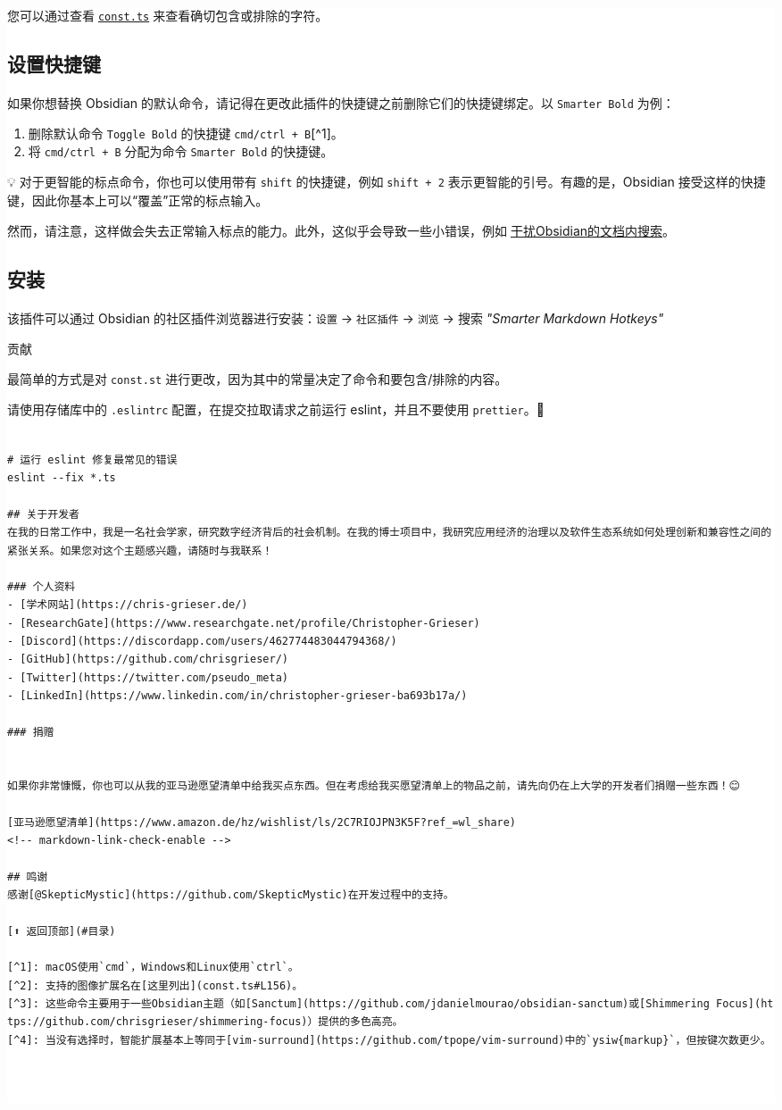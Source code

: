 您可以通过查看 [`const.ts`](const.ts#L144) 来查看确切包含或排除的字符。

## 设置快捷键

如果你想替换 Obsidian 的默认命令，请记得在更改此插件的快捷键之前删除它们的快捷键绑定。以 `Smarter Bold` 为例：

1. 删除默认命令 `Toggle Bold` 的快捷键 `cmd/ctrl + B`[^1]。
2. 将 `cmd/ctrl + B` 分配为命令 `Smarter Bold` 的快捷键。

💡 对于更智能的标点命令，你也可以使用带有 `shift` 的快捷键，例如 `shift + 2` 表示更智能的引号。有趣的是，Obsidian 接受这样的快捷键，因此你基本上可以“覆盖”正常的标点输入。

然而，请注意，这样做会失去正常输入标点的能力。此外，这似乎会导致一些小错误，例如 [干扰Obsidian的文档内搜索](https://github.com/chrisgrieser/obsidian-smarter-md-hotkeys/issues/23)。

## 安装

该插件可以通过 Obsidian 的社区插件浏览器进行安装：`设置` → `社区插件` → `浏览` → 搜索 _"Smarter Markdown Hotkeys"_

贡献

最简单的方式是对 `const.st` 进行更改，因为其中的常量决定了命令和要包含/排除的内容。

请使用存储库中的 `.eslintrc` 配置，在提交拉取请求之前运行 eslint，并且不要使用 `prettier`。🙂

```shell

# 运行 eslint 修复最常见的错误
eslint --fix *.ts

## 关于开发者
在我的日常工作中，我是一名社会学家，研究数字经济背后的社会机制。在我的博士项目中，我研究应用经济的治理以及软件生态系统如何处理创新和兼容性之间的紧张关系。如果您对这个主题感兴趣，请随时与我联系！

### 个人资料
- [学术网站](https://chris-grieser.de/)
- [ResearchGate](https://www.researchgate.net/profile/Christopher-Grieser)
- [Discord](https://discordapp.com/users/462774483044794368/)
- [GitHub](https://github.com/chrisgrieser/)
- [Twitter](https://twitter.com/pseudo_meta)
- [LinkedIn](https://www.linkedin.com/in/christopher-grieser-ba693b17a/)

### 捐赠


如果你非常慷慨，你也可以从我的亚马逊愿望清单中给我买点东西。但在考虑给我买愿望清单上的物品之前，请先向仍在上大学的开发者们捐赠一些东西！😊

[亚马逊愿望清单](https://www.amazon.de/hz/wishlist/ls/2C7RIOJPN3K5F?ref_=wl_share)
<!-- markdown-link-check-enable -->

## 鸣谢
感谢[@SkepticMystic](https://github.com/SkepticMystic)在开发过程中的支持。

[⬆️ 返回顶部](#目录)

[^1]: macOS使用`cmd`，Windows和Linux使用`ctrl`。
[^2]: 支持的图像扩展名在[这里列出](const.ts#L156)。
[^3]: 这些命令主要用于一些Obsidian主题（如[Sanctum](https://github.com/jdanielmourao/obsidian-sanctum)或[Shimmering Focus](https://github.com/chrisgrieser/shimmering-focus)）提供的多色高亮。
[^4]: 当没有选择时，智能扩展基本上等同于[vim-surround](https://github.com/tpope/vim-surround)中的`ysiw{markup}`，但按键次数更少。



